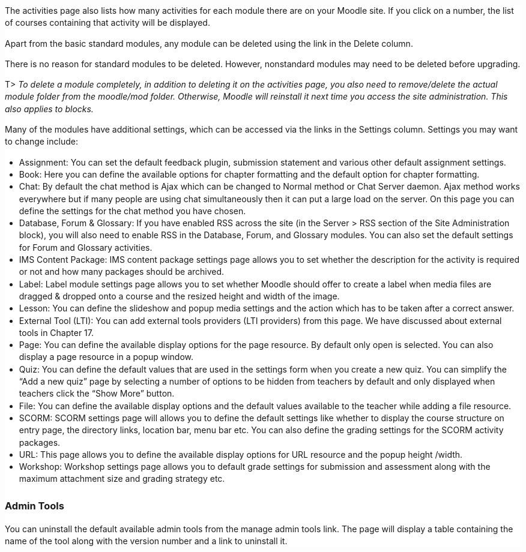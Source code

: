 The activities page also lists how many activities for each module there are on your Moodle site. If you click on a number, the list of courses containing that activity will be displayed.

Apart from the basic standard modules, any module can be deleted using the link in the Delete column.

There is no reason for standard modules to be deleted. However, nonstandard modules may need to be deleted before upgrading.

T> *To delete a module completely, in addition to deleting it on the activities page, you also need to remove/delete the actual module folder from the moodle/mod folder. Otherwise, Moodle will reinstall it next time you access the site administration. This also applies to blocks.*


Many of the modules have additional settings, which can be accessed via the links in the Settings column. Settings you may want to change include:

- Assignment: You can set the default feedback plugin, submission statement and various other default assignment settings.
- Book: Here you can define the available options for chapter formatting and the default option for chapter formatting.
- Chat: By default the chat method is Ajax which can be changed to Normal method or Chat Server daemon. Ajax method works everywhere but if many people are using chat simultaneously then it can put a large load on the server. On this page you can define the settings for the chat method you have chosen.
- Database, Forum & Glossary: If you have enabled RSS across the site (in the Server > RSS section of the Site Administration block), you will also need to enable RSS in the Database, Forum, and Glossary modules. You can also set the default settings for Forum and Glossary activities.
- IMS Content Package: IMS content package settings page allows you to set whether the description for the activity is required or not and how many packages should be archived.
- Label: Label module settings page allows you to set whether Moodle should offer to create a label when media files are dragged & dropped onto a course and the resized height and width of the image.
- Lesson: You can define the slideshow and popup media settings and the action which has to be taken after a correct answer.
- External Tool (LTI): You can add external tools providers (LTI providers) from this page. We have discussed about external tools in Chapter 17.
- Page: You can define the available display options for the page resource. By default only open is selected. You can also display a page resource in a popup window.
- Quiz: You can define the default values that are used in the settings form when you create a new quiz. You can simplify the “Add a new quiz” page by selecting a number of options to be hidden from teachers by default and only displayed when teachers click the “Show More” button.
- File:  You can define the available display options and the default values available to the teacher while adding a file resource.
- SCORM: SCORM settings page will allows you to define the default settings like whether to display the course structure on entry page, the directory links, location bar, menu bar etc. You can also define the grading settings for the SCORM activity packages.
- URL: This page allows you to define the available display options for URL resource and the popup height /width.
- Workshop: Workshop settings page allows you to default grade settings for submission and assessment along with the maximum attachment size and grading strategy etc.


### Admin Tools
You can uninstall the default available admin tools from the manage admin tools link. The page will display a table containing the name of the tool along with the version number and a link to uninstall it.
